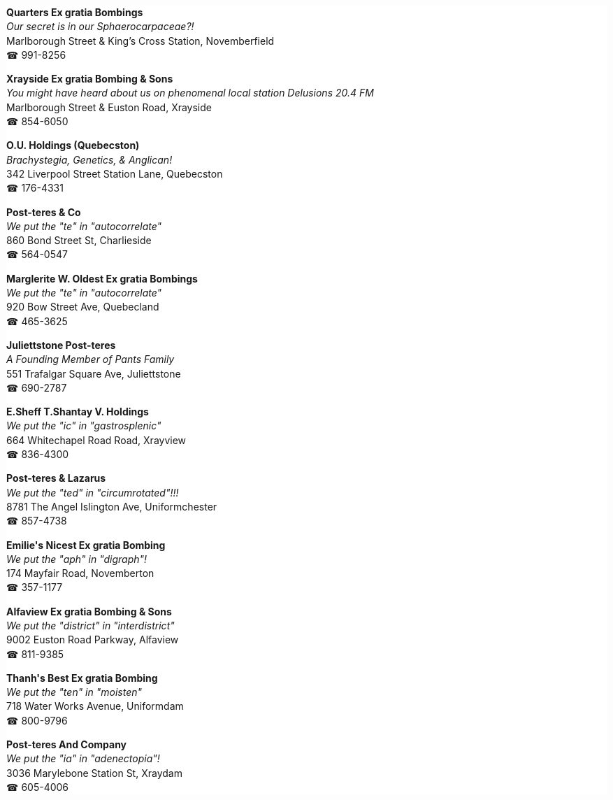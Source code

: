 **Quarters Ex gratia Bombings**  
_Our secret is in our Sphaerocarpaceae?!_  
Marlborough Street & King’s Cross Station, Novemberfield  
☎ 991-8256

**Xrayside Ex gratia Bombing & Sons**  
_You might have heard about us on phenomenal local station Delusions 20.4 FM_  
Marlborough Street & Euston Road, Xrayside  
☎ 854-6050

**O.U. Holdings (Quebecston)**  
_Brachystegia, Genetics, & Anglican!_  
342 Liverpool Street Station Lane, Quebecston  
☎ 176-4331

**Post-teres & Co**  
_We put the "te" in "autocorrelate"_  
860 Bond Street St, Charlieside  
☎ 564-0547

**Marglerite W. Oldest Ex gratia Bombings**  
_We put the "te" in "autocorrelate"_  
920 Bow Street Ave, Quebecland  
☎ 465-3625

**Juliettstone Post-teres**  
_A Founding Member of Pants Family_  
551 Trafalgar Square Ave, Juliettstone  
☎ 690-2787

**E.Sheff T.Shantay V. Holdings**  
_We put the "ic" in "gastrosplenic"_  
664 Whitechapel Road Road, Xrayview  
☎ 836-4300

**Post-teres & Lazarus**  
_We put the "ted" in "circumrotated"!!!_  
8781 The Angel Islington Ave, Uniformchester  
☎ 857-4738

**Emilie's Nicest Ex gratia Bombing**  
_We put the "aph" in "digraph"!_  
174 Mayfair Road, Novemberton  
☎ 357-1177

**Alfaview Ex gratia Bombing & Sons**  
_We put the "district" in "interdistrict"_  
9002 Euston Road Parkway, Alfaview  
☎ 811-9385

**Thanh's Best Ex gratia Bombing**  
_We put the "ten" in "moisten"_  
718 Water Works Avenue, Uniformdam  
☎ 800-9796

**Post-teres And Company**  
_We put the "ia" in "adenectopia"!_  
3036 Marylebone Station St, Xraydam  
☎ 605-4006
